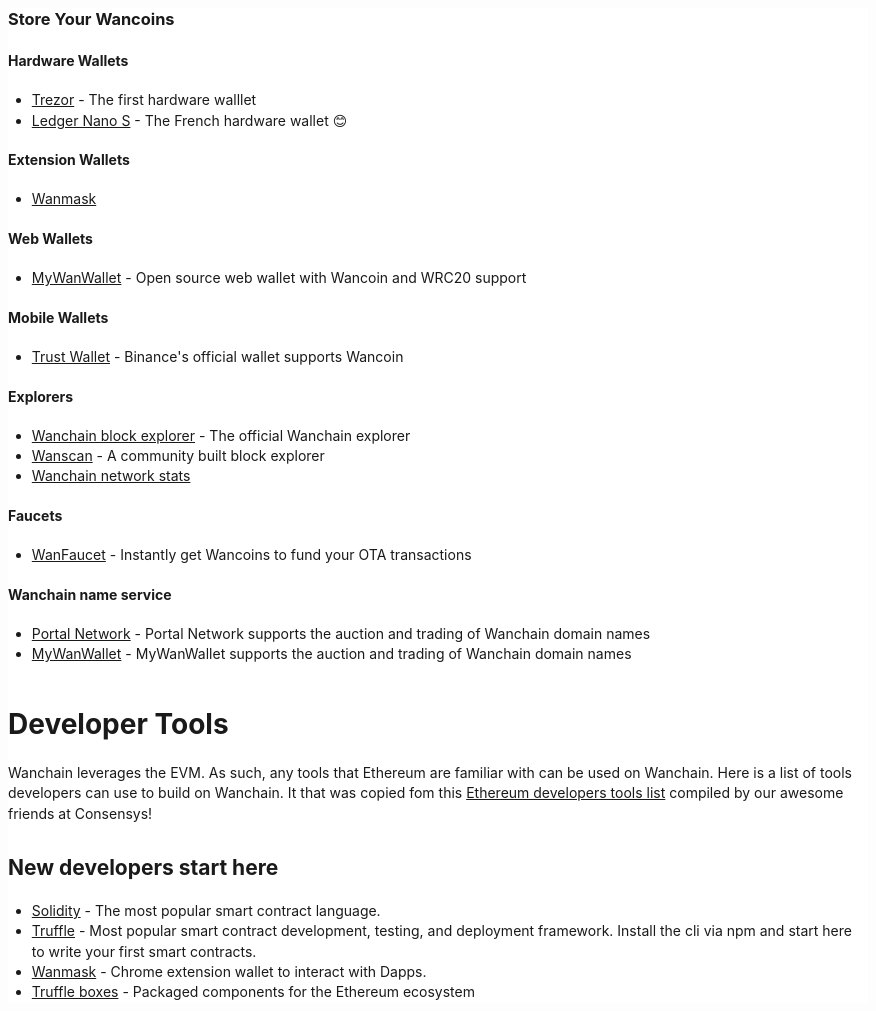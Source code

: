 
### Store Your Wancoins


#### Hardware Wallets
  
- [Trezor](https://trezor.io/) - The first hardware walllet
- [Ledger Nano S](https://www.ledger.com/products/ledger-nano-s) - The French hardware wallet :blush: 
  
#### Extension Wallets

- [Wanmask](https://wanmask.io/)
  
#### Web Wallets

- [MyWanWallet](http://mywanwallet.com/) - Open source web wallet with Wancoin and WRC20 support 

#### Mobile Wallets

- [Trust Wallet](https://trustwallet.com/) - Binance's official wallet supports Wancoin 
  
#### Explorers
 
- [Wanchain block explorer](https://www.wanscan.org/) - The official Wanchain explorer
- [Wanscan](https://wanscan.io/home) - A community built block explorer
- [Wanchain network stats ](https://wanstats.net//)

#### Faucets

- [WanFaucet](https://wanfaucet.net/) - Instantly get Wancoins to fund your OTA transactions 

#### Wanchain name service 

- [Portal Network](https://www.portal.network/) - Portal Network supports the auction and trading of Wanchain domain names
- [MyWanWallet](http://mywanwallet.com/) - MyWanWallet supports the auction and trading of Wanchain domain names

# Developer Tools 

Wanchain leverages the EVM. As such, any tools that Ethereum are familiar with can be used on Wanchain. Here is a list of  tools developers can use to build on Wanchain. It that was copied fom this [Ethereum developers tools list](https://github.com/ConsenSys/ethereum-developer-tools-list) compiled by our awesome friends at Consensys! 

## New developers start here
* [Solidity](http://solidity.readthedocs.io/en/latest/) - The most popular smart contract language.
* [Truffle](http://truffleframework.com) - Most popular smart contract development, testing, and deployment framework. Install the cli via npm and start here to write your first smart contracts.
* [Wanmask](https://wanmask.io/) - Chrome extension wallet to interact with Dapps.
* [Truffle boxes](http://truffleframework.com/boxes/) - Packaged components for the Ethereum ecosystem
